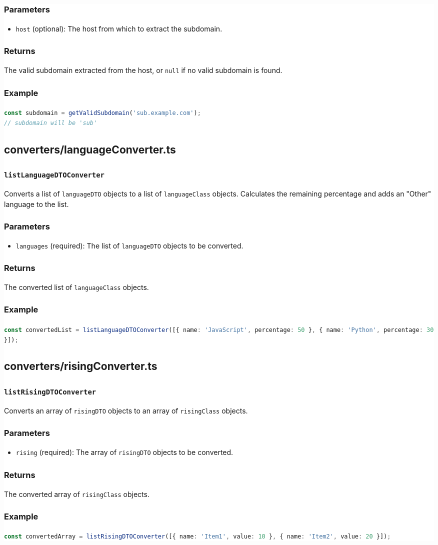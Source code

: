 ### Parameters
- `host` (optional): The host from which to extract the subdomain.

### Returns
The valid subdomain extracted from the host, or `null` if no valid subdomain is found.

### Example
```typescript
const subdomain = getValidSubdomain('sub.example.com');
// subdomain will be 'sub'
```

## converters/languageConverter.ts

### `listLanguageDTOConverter`

Converts a list of `languageDTO` objects to a list of `languageClass` objects. Calculates the remaining percentage and adds an "Other" language to the list.

### Parameters
- `languages` (required): The list of `languageDTO` objects to be converted.

### Returns
The converted list of `languageClass` objects.

### Example
```typescript
const convertedList = listLanguageDTOConverter([{ name: 'JavaScript', percentage: 50 }, { name: 'Python', percentage: 30 }]);
```

## converters/risingConverter.ts

### `listRisingDTOConverter`

Converts an array of `risingDTO` objects to an array of `risingClass` objects.

### Parameters
- `rising` (required): The array of `risingDTO` objects to be converted.

### Returns
The converted array of `risingClass` objects.

### Example
```typescript
const convertedArray = listRisingDTOConverter([{ name: 'Item1', value: 10 }, { name: 'Item2', value: 20 }]);
```

